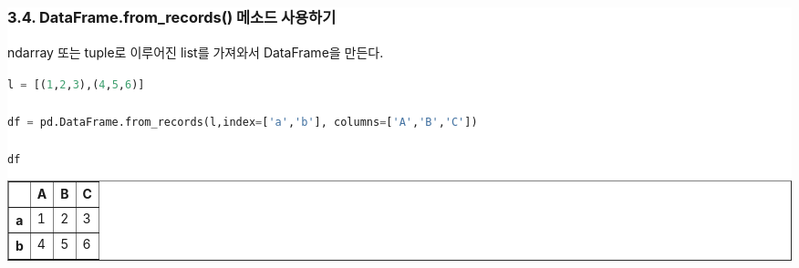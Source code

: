 </div>

### 3.4. DataFrame.from_records() 메소드 사용하기

ndarray 또는 tuple로 이루어진 list를 가져와서 DataFrame을 만든다.

```python
l = [(1,2,3),(4,5,6)]

df = pd.DataFrame.from_records(l,index=['a','b'], columns=['A','B','C'])

df
```

<div>
<style scoped>
    .dataframe tbody tr th:only-of-type {
        vertical-align: middle;
    }

    .dataframe tbody tr th {
        vertical-align: top;
    }

    .dataframe thead th {
        text-align: right;
    }

</style>
<table border="1" class="dataframe">
  <thead>
    <tr style="text-align: right;">
      <th></th>
      <th>A</th>
      <th>B</th>
      <th>C</th>
    </tr>
  </thead>
  <tbody>
    <tr>
      <th>a</th>
      <td>1</td>
      <td>2</td>
      <td>3</td>
    </tr>
    <tr>
      <th>b</th>
      <td>4</td>
      <td>5</td>
      <td>6</td>
    </tr>
  </tbody>
</table>
</div>
